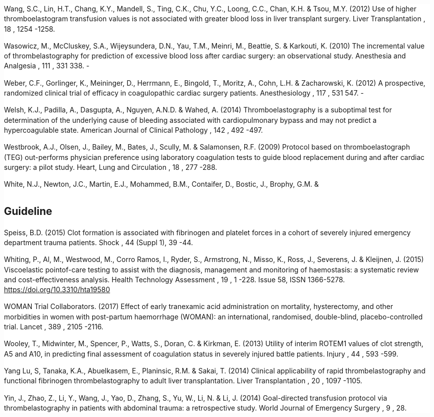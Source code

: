 Wang, S.C., Lin, H.T., Chang, K.Y., Mandell, S., Ting, C.K., Chu, Y.C., Loong, C.C., Chan, K.H. &amp; Tsou, M.Y. (2012) Use of higher thromboelastogram transfusion values is not associated with greater blood loss in liver transplant surgery. Liver Transplantation , 18 , 1254 -1258.

Wasowicz, M., McCluskey, S.A., Wijeysundera, D.N., Yau, T.M., Meinri, M., Beattie, S. &amp; Karkouti, K. (2010) The incremental value of thrombelastography for prediction of excessive blood loss after cardiac surgery: an observational study. Anesthesia and Analgesia , 111 , 331 338. -

Weber, C.F., Gorlinger, K., Meininger, D., Herrmann, E., Bingold, T., Moritz, A., Cohn, L.H. &amp; Zacharowski, K. (2012) A prospective, randomized clinical trial of efficacy in coagulopathic cardiac surgery patients. Anesthesiology , 117 , 531 547. -

Welsh, K.J., Padilla, A., Dasgupta, A., Nguyen, A.N.D. &amp; Wahed, A. (2014) Thromboelastography is a suboptimal test for determination of the underlying cause of bleeding associated with cardiopulmonary bypass and may not predict a hypercoagulable state. American Journal of Clinical Pathology , 142 , 492 -497.

Westbrook, A.J., Olsen, J., Bailey, M., Bates, J., Scully, M. &amp; Salamonsen, R.F. (2009) Protocol based on thromboelastograph (TEG) out-performs physician preference using laboratory coagulation tests to guide blood replacement during and after cardiac surgery: a pilot study. Heart, Lung and Circulation , 18 , 277 -288.

White, N.J., Newton, J.C., Martin, E.J., Mohammed, B.M., Contaifer, D., Bostic, J., Brophy, G.M. &amp;

## Guideline

Speiss, B.D. (2015) Clot formation is associated with fibrinogen and platelet forces in a cohort of severely injured emergency department trauma patients. Shock , 44 (Suppl 1), 39 -44.

Whiting, P., Al, M., Westwood, M., Corro Ramos, I., Ryder, S., Armstrong, N., Misso, K., Ross, J., Severens, J. &amp; Kleijnen, J. (2015) Viscoelastic pointof-care testing to assist with the diagnosis, management and monitoring of haemostasis: a systematic review and cost-effectiveness analysis. Health Technology Assessment , 19 , 1 -228. Issue 58, ISSN 1366-5278. https://doi.org/10.3310/hta19580

WOMAN Trial Collaborators. (2017) Effect of early tranexamic acid administration on mortality, hysterectomy, and other morbidities in women with post-partum haemorrhage (WOMAN): an international, randomised, double-blind, placebo-controlled trial. Lancet , 389 , 2105 -2116.

Wooley, T., Midwinter, M., Spencer, P., Watts, S., Doran, C. &amp; Kirkman, E. (2013) Utility of interim ROTEM1 values of clot strength, A5 and A10, in predicting final assessment of coagulation status in severely injured battle patients. Injury , 44 , 593 -599.

Yang Lu, S, Tanaka, K.A., Abuelkasem, E., Planinsic, R.M. &amp; Sakai, T. (2014) Clinical applicability of rapid thrombelastography and functional fibrinogen thrombelastography to adult liver transplantation. Liver Transplantation , 20 , 1097 -1105.

Yin, J., Zhao, Z., Li, Y., Wang, J., Yao, D., Zhang, S., Yu, W., Li, N. &amp; Li, J. (2014) Goal-directed transfusion protocol via thrombelastography in patients with abdominal trauma: a retrospective study. World Journal of Emergency Surgery , 9 , 28.